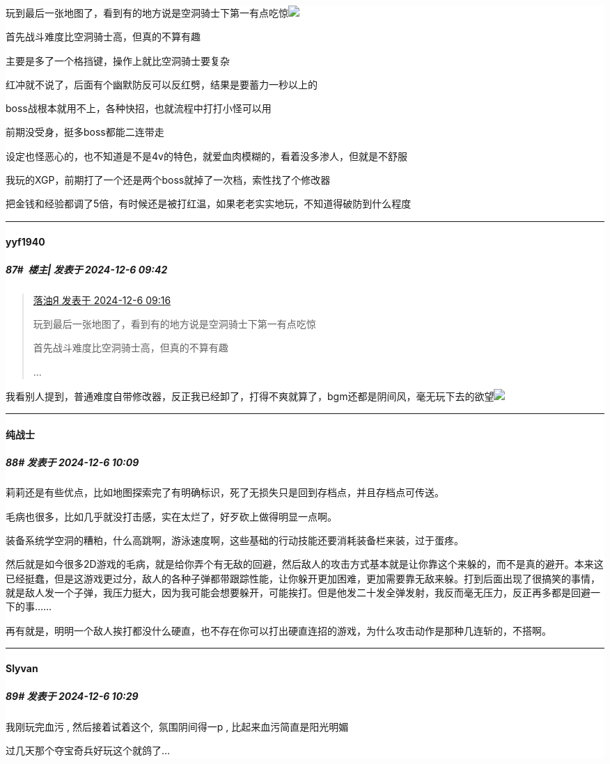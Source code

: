 玩到最后一张地图了，看到有的地方说是空洞骑士下第一有点吃惊<img src="https://static.saraba1st.com/image/smiley/face2017/091.png" referrerpolicy="no-referrer">

首先战斗难度比空洞骑士高，但真的不算有趣

主要是多了一个格挡键，操作上就比空洞骑士要复杂

红冲就不说了，后面有个幽默防反可以反红劈，结果是要蓄力一秒以上的

boss战根本就用不上，各种快招，也就流程中打打小怪可以用

前期没受身，挺多boss都能二连带走

设定也怪恶心的，也不知道是不是4v的特色，就爱血肉模糊的，看着没多渗人，但就是不舒服

我玩的XGP，前期打了一个还是两个boss就掉了一次档，索性找了个修改器

把金钱和经验都调了5倍，有时候还是被打红温，如果老老实实地玩，不知道得破防到什么程度


*****

####  yyf1940  
##### 87#         楼主| 发表于 2024-12-6 09:42

<blockquote><a href="httphttps://bbs.saraba1st.com/2b/forum.php?mod=redirect&amp;goto=findpost&amp;pid=66855720&amp;ptid=2207992" target="_blank">落油Я 发表于 2024-12-6 09:16</a>

玩到最后一张地图了，看到有的地方说是空洞骑士下第一有点吃惊

首先战斗难度比空洞骑士高，但真的不算有趣

 ...</blockquote>
我看别人提到，普通难度自带修改器，反正我已经卸了，打得不爽就算了，bgm还都是阴间风，毫无玩下去的欲望<img src="https://static.saraba1st.com/image/smiley/face2017/067.png" referrerpolicy="no-referrer">


*****

####  纯战士  
##### 88#       发表于 2024-12-6 10:09

莉莉还是有些优点，比如地图探索完了有明确标识，死了无损失只是回到存档点，并且存档点可传送。

毛病也很多，比如几乎就没打击感，实在太烂了，好歹砍上做得明显一点啊。

装备系统学空洞的糟粕，什么高跳啊，游泳速度啊，这些基础的行动技能还要消耗装备栏来装，过于蛋疼。

然后就是如今很多2D游戏的毛病，就是给你弄个有无敌的回避，然后敌人的攻击方式基本就是让你靠这个来躲的，而不是真的避开。本来这已经挺蠢，但是这游戏更过分，敌人的各种子弹都带跟踪性能，让你躲开更加困难，更加需要靠无敌来躲。打到后面出现了很搞笑的事情，就是敌人发一个子弹，我压力挺大，因为我可能会想要躲开，可能挨打。但是他发二十发全弹发射，我反而毫无压力，反正再多都是回避一下的事……

再有就是，明明一个敌人挨打都没什么硬直，也不存在你可以打出硬直连招的游戏，为什么攻击动作是那种几连斩的，不搭啊。


*****

####  Slyvan  
##### 89#       发表于 2024-12-6 10:29

我刚玩完血污 , 然后接着试着这个,  氛围阴间得一p , 比起来血污简直是阳光明媚 

过几天那个夺宝奇兵好玩这个就鸽了...
